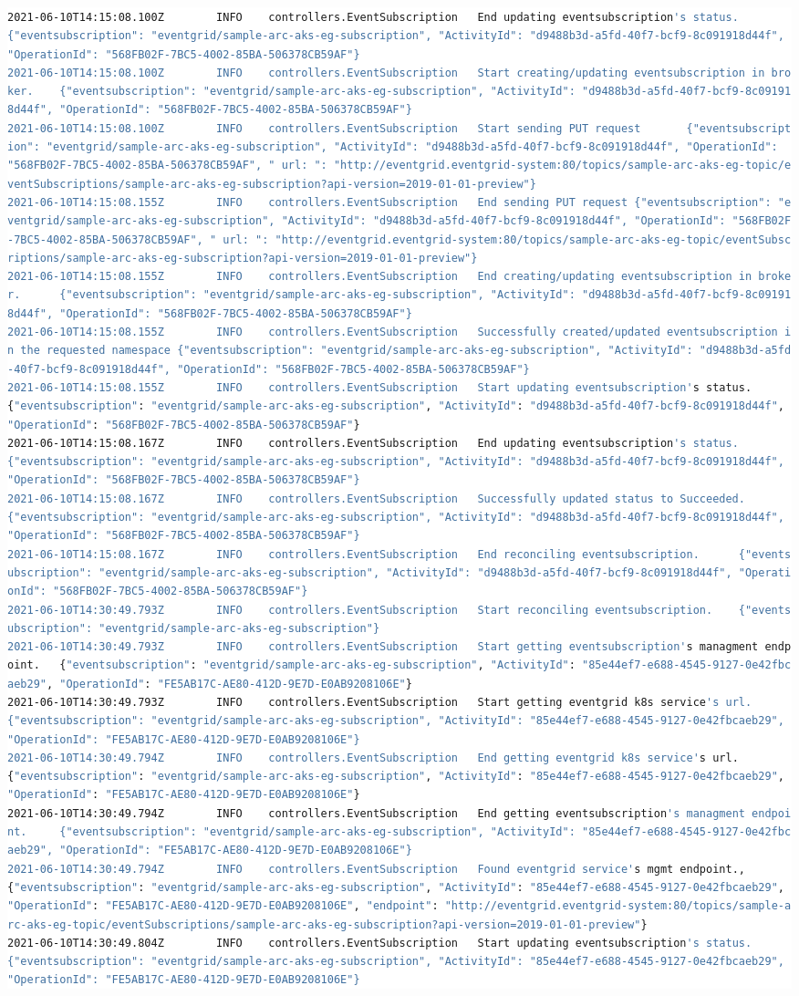 ```bash
2021-06-10T14:15:08.100Z        INFO    controllers.EventSubscription   End updating eventsubscription's status.        {"eventsubscription": "eventgrid/sample-arc-aks-eg-subscription", "ActivityId": "d9488b3d-a5fd-40f7-bcf9-8c091918d44f", "OperationId": "568FB02F-7BC5-4002-85BA-506378CB59AF"}
2021-06-10T14:15:08.100Z        INFO    controllers.EventSubscription   Start creating/updating eventsubscription in broker.    {"eventsubscription": "eventgrid/sample-arc-aks-eg-subscription", "ActivityId": "d9488b3d-a5fd-40f7-bcf9-8c091918d44f", "OperationId": "568FB02F-7BC5-4002-85BA-506378CB59AF"}
2021-06-10T14:15:08.100Z        INFO    controllers.EventSubscription   Start sending PUT request       {"eventsubscription": "eventgrid/sample-arc-aks-eg-subscription", "ActivityId": "d9488b3d-a5fd-40f7-bcf9-8c091918d44f", "OperationId": "568FB02F-7BC5-4002-85BA-506378CB59AF", " url: ": "http://eventgrid.eventgrid-system:80/topics/sample-arc-aks-eg-topic/eventSubscriptions/sample-arc-aks-eg-subscription?api-version=2019-01-01-preview"}
2021-06-10T14:15:08.155Z        INFO    controllers.EventSubscription   End sending PUT request {"eventsubscription": "eventgrid/sample-arc-aks-eg-subscription", "ActivityId": "d9488b3d-a5fd-40f7-bcf9-8c091918d44f", "OperationId": "568FB02F-7BC5-4002-85BA-506378CB59AF", " url: ": "http://eventgrid.eventgrid-system:80/topics/sample-arc-aks-eg-topic/eventSubscriptions/sample-arc-aks-eg-subscription?api-version=2019-01-01-preview"}
2021-06-10T14:15:08.155Z        INFO    controllers.EventSubscription   End creating/updating eventsubscription in broker.      {"eventsubscription": "eventgrid/sample-arc-aks-eg-subscription", "ActivityId": "d9488b3d-a5fd-40f7-bcf9-8c091918d44f", "OperationId": "568FB02F-7BC5-4002-85BA-506378CB59AF"}
2021-06-10T14:15:08.155Z        INFO    controllers.EventSubscription   Successfully created/updated eventsubscription in the requested namespace {"eventsubscription": "eventgrid/sample-arc-aks-eg-subscription", "ActivityId": "d9488b3d-a5fd-40f7-bcf9-8c091918d44f", "OperationId": "568FB02F-7BC5-4002-85BA-506378CB59AF"}
2021-06-10T14:15:08.155Z        INFO    controllers.EventSubscription   Start updating eventsubscription's status.      {"eventsubscription": "eventgrid/sample-arc-aks-eg-subscription", "ActivityId": "d9488b3d-a5fd-40f7-bcf9-8c091918d44f", "OperationId": "568FB02F-7BC5-4002-85BA-506378CB59AF"}
2021-06-10T14:15:08.167Z        INFO    controllers.EventSubscription   End updating eventsubscription's status.        {"eventsubscription": "eventgrid/sample-arc-aks-eg-subscription", "ActivityId": "d9488b3d-a5fd-40f7-bcf9-8c091918d44f", "OperationId": "568FB02F-7BC5-4002-85BA-506378CB59AF"}
2021-06-10T14:15:08.167Z        INFO    controllers.EventSubscription   Successfully updated status to Succeeded.       {"eventsubscription": "eventgrid/sample-arc-aks-eg-subscription", "ActivityId": "d9488b3d-a5fd-40f7-bcf9-8c091918d44f", "OperationId": "568FB02F-7BC5-4002-85BA-506378CB59AF"}
2021-06-10T14:15:08.167Z        INFO    controllers.EventSubscription   End reconciling eventsubscription.      {"eventsubscription": "eventgrid/sample-arc-aks-eg-subscription", "ActivityId": "d9488b3d-a5fd-40f7-bcf9-8c091918d44f", "OperationId": "568FB02F-7BC5-4002-85BA-506378CB59AF"}
2021-06-10T14:30:49.793Z        INFO    controllers.EventSubscription   Start reconciling eventsubscription.    {"eventsubscription": "eventgrid/sample-arc-aks-eg-subscription"}
2021-06-10T14:30:49.793Z        INFO    controllers.EventSubscription   Start getting eventsubscription's managment endpoint.   {"eventsubscription": "eventgrid/sample-arc-aks-eg-subscription", "ActivityId": "85e44ef7-e688-4545-9127-0e42fbcaeb29", "OperationId": "FE5AB17C-AE80-412D-9E7D-E0AB9208106E"}
2021-06-10T14:30:49.793Z        INFO    controllers.EventSubscription   Start getting eventgrid k8s service's url.      {"eventsubscription": "eventgrid/sample-arc-aks-eg-subscription", "ActivityId": "85e44ef7-e688-4545-9127-0e42fbcaeb29", "OperationId": "FE5AB17C-AE80-412D-9E7D-E0AB9208106E"}
2021-06-10T14:30:49.794Z        INFO    controllers.EventSubscription   End getting eventgrid k8s service's url.        {"eventsubscription": "eventgrid/sample-arc-aks-eg-subscription", "ActivityId": "85e44ef7-e688-4545-9127-0e42fbcaeb29", "OperationId": "FE5AB17C-AE80-412D-9E7D-E0AB9208106E"}
2021-06-10T14:30:49.794Z        INFO    controllers.EventSubscription   End getting eventsubscription's managment endpoint.     {"eventsubscription": "eventgrid/sample-arc-aks-eg-subscription", "ActivityId": "85e44ef7-e688-4545-9127-0e42fbcaeb29", "OperationId": "FE5AB17C-AE80-412D-9E7D-E0AB9208106E"}
2021-06-10T14:30:49.794Z        INFO    controllers.EventSubscription   Found eventgrid service's mgmt endpoint.,       {"eventsubscription": "eventgrid/sample-arc-aks-eg-subscription", "ActivityId": "85e44ef7-e688-4545-9127-0e42fbcaeb29", "OperationId": "FE5AB17C-AE80-412D-9E7D-E0AB9208106E", "endpoint": "http://eventgrid.eventgrid-system:80/topics/sample-arc-aks-eg-topic/eventSubscriptions/sample-arc-aks-eg-subscription?api-version=2019-01-01-preview"}
2021-06-10T14:30:49.804Z        INFO    controllers.EventSubscription   Start updating eventsubscription's status.      {"eventsubscription": "eventgrid/sample-arc-aks-eg-subscription", "ActivityId": "85e44ef7-e688-4545-9127-0e42fbcaeb29", "OperationId": "FE5AB17C-AE80-412D-9E7D-E0AB9208106E"}
```